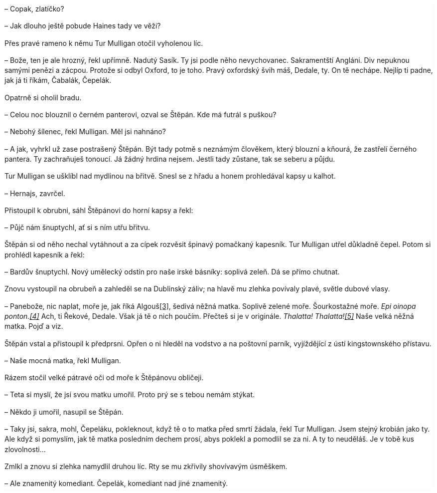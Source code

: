 – Copak, zlatíčko?

– Jak dlouho ještě pobude Haines tady ve věži?

Přes pravé rameno k němu Tur Mulligan otočil vyholenou líc.

– Bože, ten je ale hrozný, řekl upřímně. Nadutý Sasík. Ty jsi podle něho nevychovanec. Sakramentští Angláni. Div nepuknou samými penězi a zácpou. Protože si odbyl Oxford, to je toho. Pravý oxfordský švih máš, Dedale, ty. On tě nechápe. Nejlíp ti padne, jak já ti říkám, Čabalák, Čepelák.

Opatrně si oholil bradu.

– Celou noc blouznil o černém panterovi, ozval se Štěpán. Kde má futrál s puškou?

– Nebohý šílenec, řekl Mulligan. Měl jsi nahnáno?

– A jak, vyhrkl už zase postrašený Štěpán. Být tady potmě s neznámým člověkem, který blouzní a kňourá, že zastřelí černého pantera. Ty zachraňuješ tonoucí. Já žádný hrdina nejsem. Jestli tady zůstane, tak se seberu a půjdu.

Tur Mulligan se ušklíbl nad mydlinou na břitvě. Snesl se z hřadu a honem prohledával kapsy u kalhot.

– Hernajs, zavrčel.

Přistoupil k obrubni, sáhl Štěpánovi do horní kapsy a řekl:

– Půjč nám šnuptychl, ať si s ním utřu břitvu.

Štěpán si od něho nechal vytáhnout a za cípek rozvěsit špinavý pomačkaný kapesník. Tur Mulligan utřel důkladně čepel. Potom si prohlédl kapesník a řekl:

– Bardův šnuptychl. Nový umělecký odstín pro naše irské básníky: soplivá zeleň. Dá se přímo chutnat.

Znovu vystoupil na obrubeň a zahleděl se na Dublinský záliv; na hlavě mu zlehka povívaly plavé, světle dubové vlasy.

– Panebože, nic naplat, moře je, jak říká Algouš[\[3\]](./resources/undefined), šedivá něžná matka. Soplivě zelené moře. Šourkostažné moře. _Epi oinopa ponton._[_\[4\]_](./resources/undefined) Ach, ti Řekové, Dedale. Však já tě o nich poučím. Přečteš si je v originále. _Thalatta! Thalatta!_[_\[5\]_](./resources/undefined) Naše velká něžná matka. Pojď a viz.

Štěpán vstal a přistoupil k předprsni. Opřen o ni hleděl na vodstvo a na poštovní parník, vyjíždějící z ústí kingstownského přístavu.

– Naše mocná matka, řekl Mulligan.

Rázem stočil velké pátravé oči od moře k Štěpánovu obličeji.

– Teta si myslí, že jsi svou matku umořil. Proto prý se s tebou nemám stýkat.

– Někdo ji umořil, nasupil se Štěpán.

– Taky jsi, sakra, mohl, Čepeláku, pokleknout, když tě o to matka před smrtí žádala, řekl Tur Mulligan. Jsem stejný krobián jako ty. Ale když si pomyslím, jak tě matka posledním dechem prosí, abys poklekl a pomodlil se za ni. A ty to neuděláš. Je v tobě kus zlovolnosti…

Zmlkl a znovu si zlehka namydlil druhou líc. Rty se mu zkřivily shovívavým úsměškem.

– Ale znamenitý komediant. Čepelák, komediant nad jiné znamenitý.
